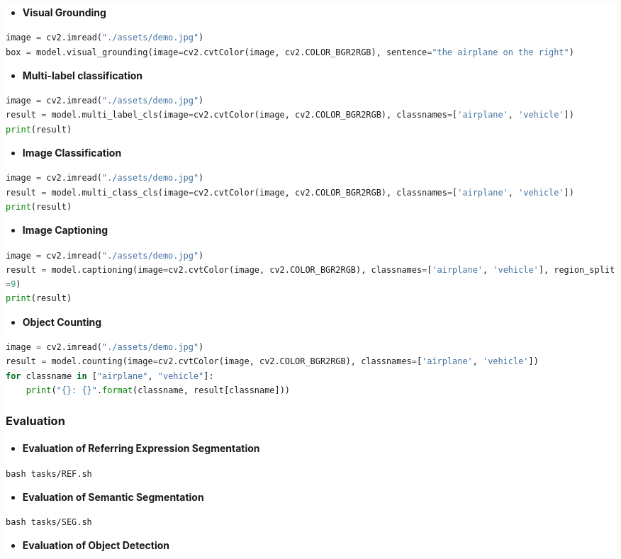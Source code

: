 - **Visual Grounding** 

```python
image = cv2.imread("./assets/demo.jpg")
box = model.visual_grounding(image=cv2.cvtColor(image, cv2.COLOR_BGR2RGB), sentence="the airplane on the right")
```

- **Multi-label classification** 

```python
image = cv2.imread("./assets/demo.jpg")
result = model.multi_label_cls(image=cv2.cvtColor(image, cv2.COLOR_BGR2RGB), classnames=['airplane', 'vehicle'])
print(result)
```

- **Image Classification** 

```python
image = cv2.imread("./assets/demo.jpg")
result = model.multi_class_cls(image=cv2.cvtColor(image, cv2.COLOR_BGR2RGB), classnames=['airplane', 'vehicle'])
print(result)
```

- **Image Captioning** 

```python
image = cv2.imread("./assets/demo.jpg")
result = model.captioning(image=cv2.cvtColor(image, cv2.COLOR_BGR2RGB), classnames=['airplane', 'vehicle'], region_split=9)
print(result)
```

- **Object Counting** 

```python
image = cv2.imread("./assets/demo.jpg")
result = model.counting(image=cv2.cvtColor(image, cv2.COLOR_BGR2RGB), classnames=['airplane', 'vehicle'])
for classname in ["airplane", "vehicle"]:
    print("{}: {}".format(classname, result[classname]))
```

### Evaluation

- **Evaluation of Referring Expression Segmentation** 

```shell
bash tasks/REF.sh
```

- **Evaluation of Semantic Segmentation** 

```shell
bash tasks/SEG.sh
```

- **Evaluation of Object Detection** 
